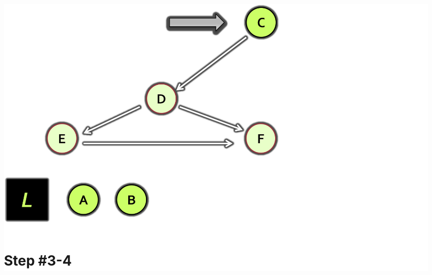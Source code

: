 <img class="slide-image" src="images/topo-steps-2c.png" style="width:65%; bottom:5%; left:7%" />


# Step #3-4